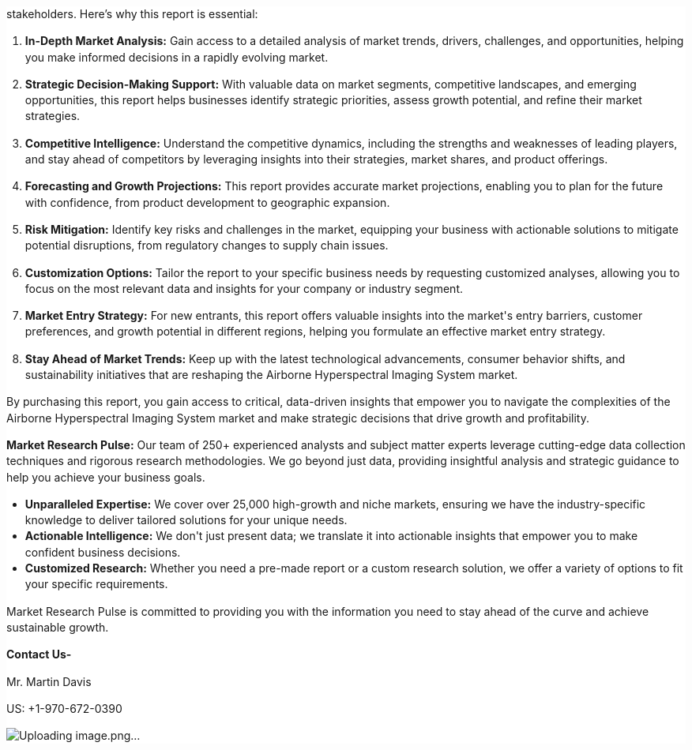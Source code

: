 stakeholders. Here&rsquo;s why this report is essential:</p><ol><li><p><strong>In-Depth Market Analysis:</strong> Gain access to a detailed analysis of market trends, drivers, challenges, and opportunities, helping you make informed decisions in a rapidly evolving market.</p></li><li><p><strong>Strategic Decision-Making Support:</strong> With valuable data on market segments, competitive landscapes, and emerging opportunities, this report helps businesses identify strategic priorities, assess growth potential, and refine their market strategies.</p></li><li><p><strong>Competitive Intelligence:</strong> Understand the competitive dynamics, including the strengths and weaknesses of leading players, and stay ahead of competitors by leveraging insights into their strategies, market shares, and product offerings.</p></li><li><p><strong>Forecasting and Growth Projections:</strong> This report provides accurate market projections, enabling you to plan for the future with confidence, from product development to geographic expansion.</p></li><li><p><strong>Risk Mitigation:</strong> Identify key risks and challenges in the market, equipping your business with actionable solutions to mitigate potential disruptions, from regulatory changes to supply chain issues.</p></li><li><p><strong>Customization Options:</strong> Tailor the report to your specific business needs by requesting customized analyses, allowing you to focus on the most relevant data and insights for your company or industry segment.</p></li><li><p><strong>Market Entry Strategy:</strong> For new entrants, this report offers valuable insights into the market's entry barriers, customer preferences, and growth potential in different regions, helping you formulate an effective market entry strategy.</p></li><li><p><strong>Stay Ahead of Market Trends:</strong> Keep up with the latest technological advancements, consumer behavior shifts, and sustainability initiatives that are reshaping the Airborne Hyperspectral Imaging System market.</p></li></ol><p>By purchasing this report, you gain access to critical, data-driven insights that empower you to navigate the complexities of the Airborne Hyperspectral Imaging System market and make strategic decisions that drive growth and profitability.</p><p><strong>Market Research Pulse:</strong>&nbsp;Our team of 250+ experienced analysts and subject matter experts leverage cutting-edge data collection techniques and rigorous research methodologies. We go beyond just data, providing insightful analysis and strategic guidance to help you achieve your business goals.</p><ul><li><strong>Unparalleled Expertise:</strong>&nbsp;We cover over 25,000 high-growth and niche markets, ensuring we have the industry-specific knowledge to deliver tailored solutions for your unique needs.</li><li><strong>Actionable Intelligence:</strong>&nbsp;We don't just present data; we translate it into actionable insights that empower you to make confident business decisions.</li><li><strong>Customized Research:</strong>&nbsp;Whether you need a pre-made report or a custom research solution, we offer a variety of options to fit your specific requirements.</li></ul><p>Market Research Pulse is committed to providing you with the information you need to stay ahead of the curve and achieve sustainable growth.</p><p><strong>Contact Us-</strong></p><p>Mr. Martin Davis</p><p>US: +1-970-672-0390</p>
![Uploading image.png…]()
